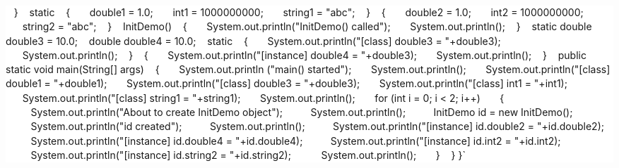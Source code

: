    }
   static
   {
      double1 = 1.0;
      int1 = 1000000000;
      string1 = "abc";
   }
   {
      double2 = 1.0;
      int2 = 1000000000;
      string2 = "abc";
   }
   InitDemo()
   {
      System.out.println("InitDemo() called");
      System.out.println();
   }
   static double double3 = 10.0;
   double double4 = 10.0;
   static
   {
      System.out.println("[class] double3 = "+double3);
      System.out.println();
   }
   {
      System.out.println("[instance] double4 = "+double3);
      System.out.println();
   }
   public static void main(String[] args)
   {
      System.out.println ("main() started");
      System.out.println();
      System.out.println("[class] double1 = "+double1);
      System.out.println("[class] double3 = "+double3);
      System.out.println("[class] int1 = "+int1);
      System.out.println("[class] string1 = "+string1);
      System.out.println();
      for (int i = 0; i < 2; i++)
      {
         System.out.println("About to create InitDemo object");
         System.out.println();
         InitDemo id = new InitDemo();
         System.out.println("id created");
         System.out.println();
         System.out.println("[instance] id.double2 = "+id.double2);
         System.out.println("[instance] id.double4 = "+id.double4);
         System.out.println("[instance] id.int2 = "+id.int2);
         System.out.println("[instance] id.string2 = "+id.string2);` `         System.out.println();
      }
   }
}`
